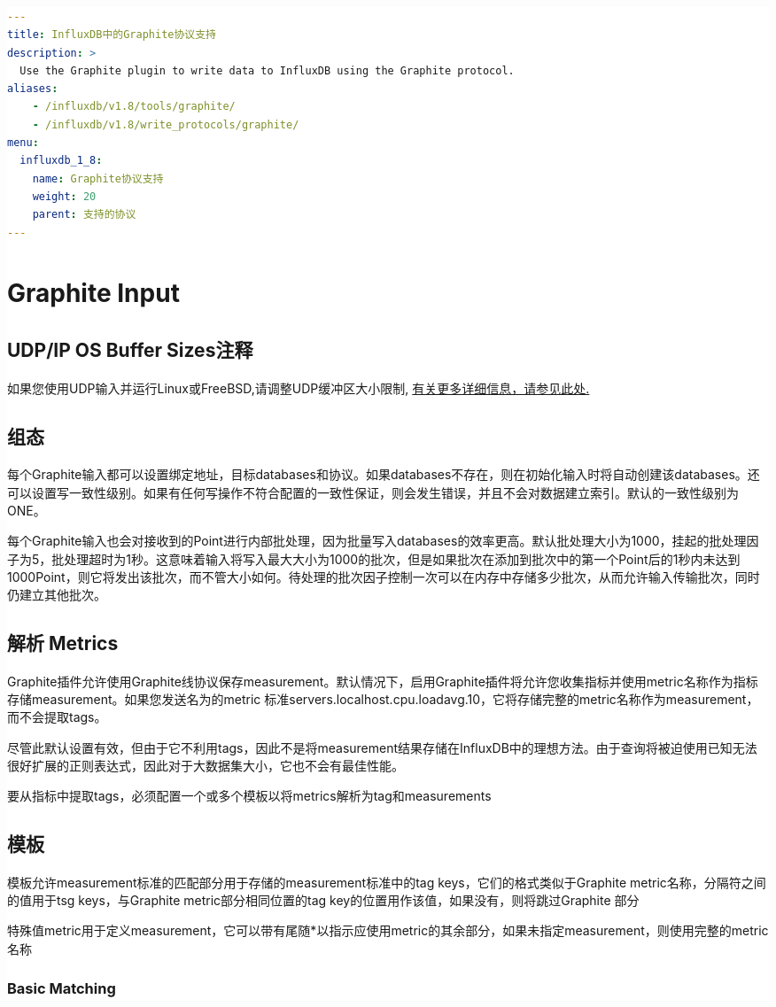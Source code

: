 ```yaml
---
title: InfluxDB中的Graphite协议支持
description: >
  Use the Graphite plugin to write data to InfluxDB using the Graphite protocol.
aliases:
    - /influxdb/v1.8/tools/graphite/
    - /influxdb/v1.8/write_protocols/graphite/
menu:
  influxdb_1_8:
    name: Graphite协议支持
    weight: 20
    parent: 支持的协议
---
```


#  Graphite Input

## UDP/IP OS Buffer Sizes注释

如果您使用UDP输入并运行Linux或FreeBSD,请调整UDP缓冲区大小限制, [有关更多详细信息，请参见此处.](/influxdb/v1.8/supported_protocols/udp#a-note-on-udp-ip-os-buffer-sizes)

## 组态

每个Graphite输入都可以设置绑定地址，目标databases和协议。如果databases不存在，则在初始化输入时将自动创建该databases。还可以设置写一致性级别。如果有任何写操作不符合配置的一致性保证，则会发生错误，并且不会对数据建立索引。默认的一致性级别为ONE。

每个Graphite输入也会对接收到的Point进行内部批处理，因为批量写入databases的效率更高。默认批处理大小为1000，挂起的批处理因子为5，批处理超时为1秒。这意味着输入将写入最大大小为1000的批次，但是如果批次在添加到批次中的第一个Point后的1秒内未达到1000Point，则它将发出该批次，而不管大小如何。待处理的批次因子控制一次可以在内存中存储多少批次，从而允许输入传输批次，同时仍建立其他批次。

## 解析 Metrics

Graphite插件允许使用Graphite线协议保存measurement。默认情况下，启用Graphite插件将允许您收集指标并使用metric名称作为指标存储measurement。如果您发送名为的metric 标准servers.localhost.cpu.loadavg.10，它将存储完整的metric名称作为measurement，而不会提取tags。

尽管此默认设置有效，但由于它不利用tags，因此不是将measurement结果存储在InfluxDB中的理想方法。由于查询将被迫使用已知无法很好扩展的正则表达式，因此对于大数据集大小，它也不会有最佳性能。

要从指标中提取tags，必须配置一个或多个模板以将metrics解析为tag和measurements

## 模板

模板允许measurement标准的匹配部分用于存储的measurement标准中的tag keys，它们的格式类似于Graphite metric名称，分隔符之间的值用于tsg keys，与Graphite metric部分相同位置的tag key的位置用作该值，如果没有，则将跳过Graphite 部分

特殊值metric用于定义measurement，它可以带有尾随*以指示应使用metric的其余部分，如果未指定measurement，则使用完整的metric名称

### Basic Matching
